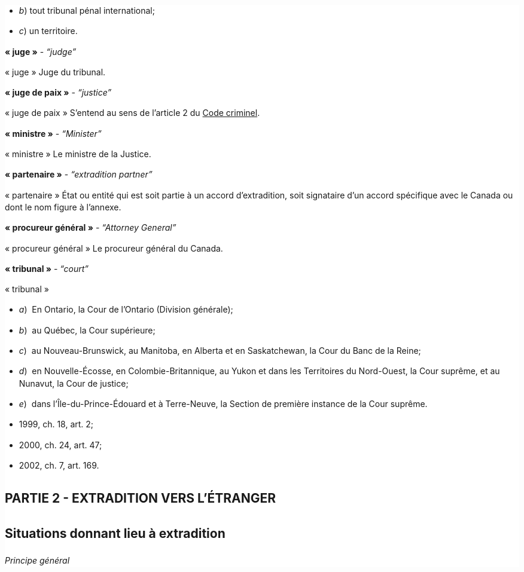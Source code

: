   * _b_) tout tribunal pénal international;

  * _c_) un territoire.

**« juge »** - _“judge”_

    

« juge » Juge du tribunal.

**« juge de paix »** - _“justice”_

    

« juge de paix » S’entend au sens de l’article 2 du [Code criminel](/canada/fra/lois/C/C-46.md).

**« ministre »** - _“Minister”_

    

« ministre » Le ministre de la Justice.

**« partenaire »** - _“extradition partner”_

    

« partenaire » État ou entité qui est soit partie à un accord d’extradition, soit signataire d’un accord spécifique avec le Canada ou dont le nom figure à l’annexe.

**« procureur général »** - _“Attorney General”_

    

« procureur général » Le procureur général du Canada.

**« tribunal »** - _“court”_

    

« tribunal »

  * _a_)  En Ontario, la Cour de l’Ontario (Division générale);

  * _b_)  au Québec, la Cour supérieure;

  * _c_)  au Nouveau-Brunswick, au Manitoba, en Alberta et en Saskatchewan, la Cour du Banc de la Reine;

  * _d_)  en Nouvelle-Écosse, en Colombie-Britannique, au Yukon et dans les Territoires du Nord-Ouest, la Cour suprême, et au Nunavut, la Cour de justice;

  * _e_)  dans l’Île-du-Prince-Édouard et à Terre-Neuve, la Section de première instance de la Cour suprême.

  * 1999, ch. 18, art. 2;
  * 2000, ch. 24, art. 47;
  * 2002, ch. 7, art. 169.

## PARTIE 2 - EXTRADITION VERS L’ÉTRANGER

## Situations donnant lieu à extradition

###### Principe général
